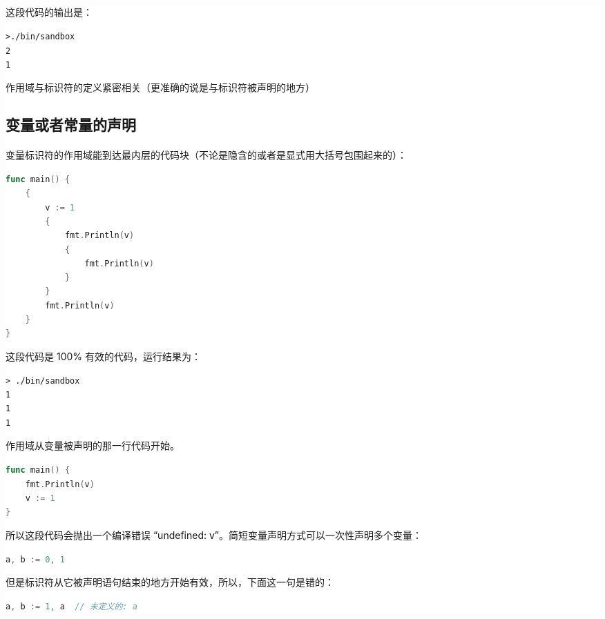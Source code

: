 这段代码的输出是：

```
>./bin/sandbox
2
1
```

作用域与标识符的定义紧密相关（更准确的说是与标识符被声明的地方）

## 变量或者常量的声明

变量标识符的作用域能到达最内层的代码块（不论是隐含的或者是显式用大括号包围起来的）：

```go
func main() {
    {
        v := 1
        {
            fmt.Println(v)
            {
                fmt.Println(v)
            }
        }
        fmt.Println(v)
    }
}
```

这段代码是 100% 有效的代码，运行结果为：

```
> ./bin/sandbox
1
1
1
```

作用域从变量被声明的那一行代码开始。

```go
func main() {
    fmt.Println(v)
    v := 1
}
```

所以这段代码会抛出一个编译错误 “undefined: v”。简短变量声明方式可以一次性声明多个变量：

```go
a, b := 0, 1
```

但是标识符从它被声明语句结束的地方开始有效，所以，下面这一句是错的：

```go
a, b := 1, a  // 未定义的: a
```
